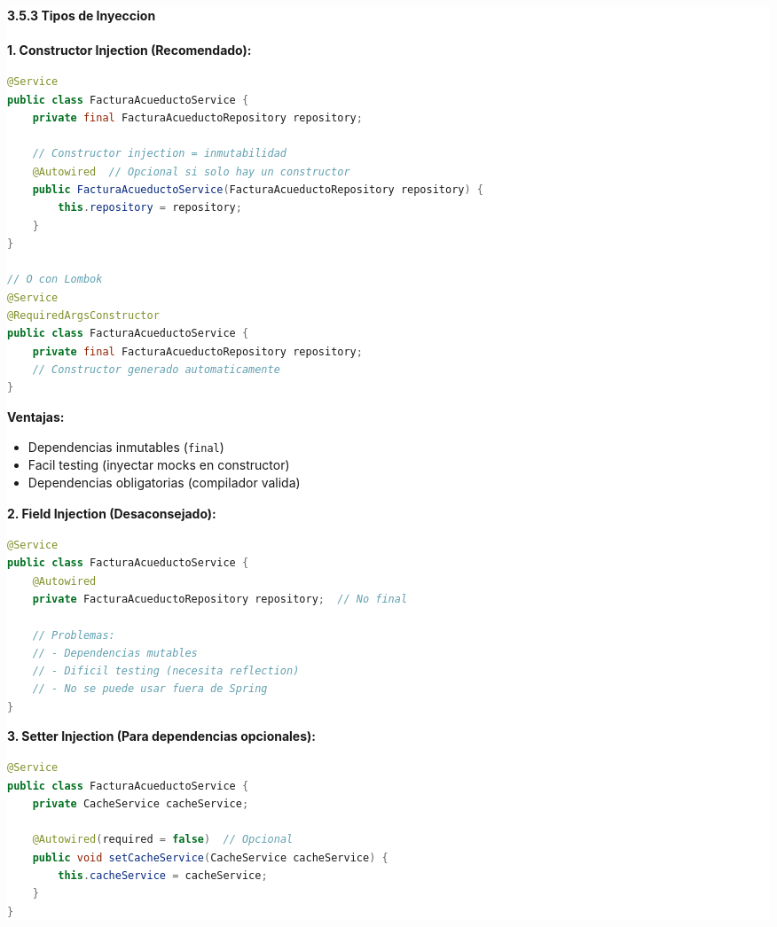 #### 3.5.3 Tipos de Inyeccion

**1. Constructor Injection (Recomendado):**

```java
@Service
public class FacturaAcueductoService {
    private final FacturaAcueductoRepository repository;
    
    // Constructor injection = inmutabilidad
    @Autowired  // Opcional si solo hay un constructor
    public FacturaAcueductoService(FacturaAcueductoRepository repository) {
        this.repository = repository;
    }
}

// O con Lombok
@Service
@RequiredArgsConstructor
public class FacturaAcueductoService {
    private final FacturaAcueductoRepository repository;
    // Constructor generado automaticamente
}
```

**Ventajas:**
- Dependencias inmutables (`final`)
- Facil testing (inyectar mocks en constructor)
- Dependencias obligatorias (compilador valida)

**2. Field Injection (Desaconsejado):**

```java
@Service
public class FacturaAcueductoService {
    @Autowired
    private FacturaAcueductoRepository repository;  // No final
    
    // Problemas:
    // - Dependencias mutables
    // - Dificil testing (necesita reflection)
    // - No se puede usar fuera de Spring
}
```

**3. Setter Injection (Para dependencias opcionales):**

```java
@Service
public class FacturaAcueductoService {
    private CacheService cacheService;
    
    @Autowired(required = false)  // Opcional
    public void setCacheService(CacheService cacheService) {
        this.cacheService = cacheService;
    }
}
```
